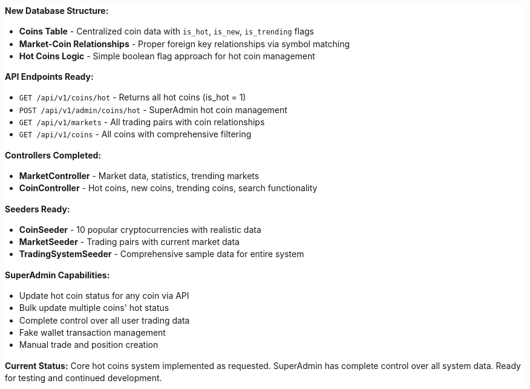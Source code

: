 **New Database Structure:**
- **Coins Table** - Centralized coin data with `is_hot`, `is_new`, `is_trending` flags
- **Market-Coin Relationships** - Proper foreign key relationships via symbol matching
- **Hot Coins Logic** - Simple boolean flag approach for hot coin management

**API Endpoints Ready:**
- `GET /api/v1/coins/hot` - Returns all hot coins (is_hot = 1)
- `POST /api/v1/admin/coins/hot` - SuperAdmin hot coin management
- `GET /api/v1/markets` - All trading pairs with coin relationships
- `GET /api/v1/coins` - All coins with comprehensive filtering

**Controllers Completed:**
- **MarketController** - Market data, statistics, trending markets
- **CoinController** - Hot coins, new coins, trending coins, search functionality

**Seeders Ready:**
- **CoinSeeder** - 10 popular cryptocurrencies with realistic data
- **MarketSeeder** - Trading pairs with current market data
- **TradingSystemSeeder** - Comprehensive sample data for entire system

**SuperAdmin Capabilities:**
- Update hot coin status for any coin via API
- Bulk update multiple coins' hot status
- Complete control over all user trading data
- Fake wallet transaction management
- Manual trade and position creation

**Current Status:** Core hot coins system implemented as requested. SuperAdmin has complete control over all system data. Ready for testing and continued development. 
